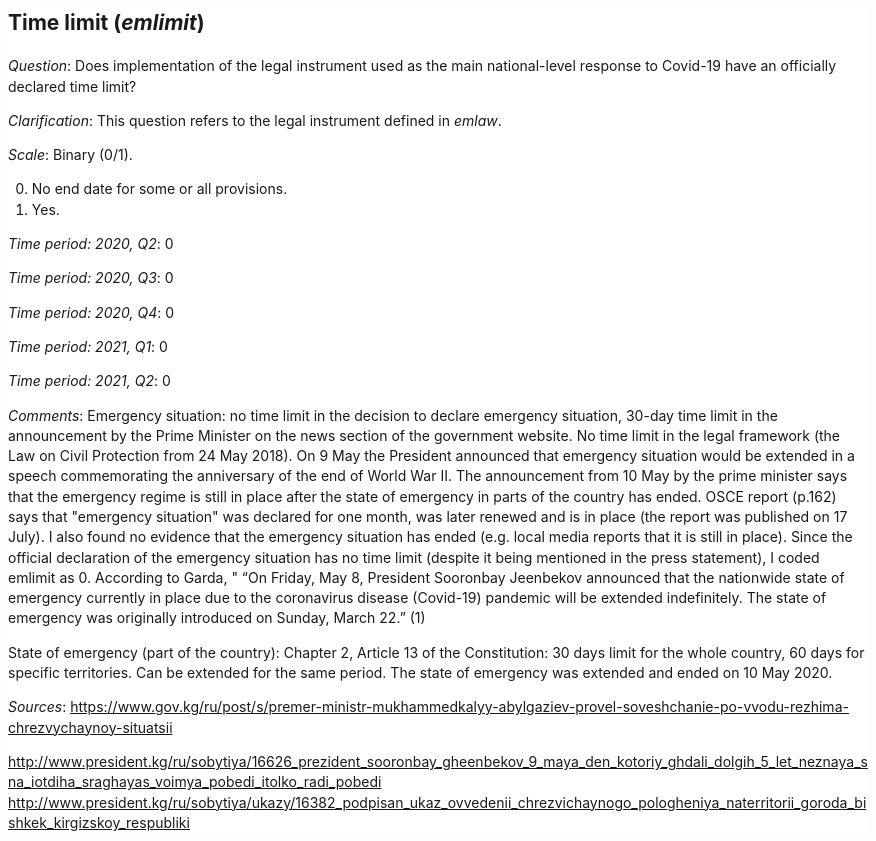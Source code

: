 



## Time limit (*emlimit*) 

*Question*: Does implementation of the legal instrument used as the main national-level response to Covid-19 have an officially declared time limit?

 

*Clarification*: This question refers to the legal instrument defined in *emlaw*.

 

*Scale*: Binary (0/1). 

 0. No end date for some or all provisions. 
 1. Yes.

 
*Time period: 2020, Q2*: 0

 
*Time period: 2020, Q3*: 0

 
*Time period: 2020, Q4*: 0

 
*Time period: 2021, Q1*: 0

 
*Time period: 2021, Q2*: 0

 

*Comments*:
 Emergency situation: no time limit in the decision to declare emergency situation, 30-day time limit in the announcement by the Prime Minister on the news section of the government website. No time limit in the legal framework (the Law on Civil Protection from 24 May 2018). On 9 May the President announced that emergency situation would be extended in a speech commemorating the anniversary of the end of World War II. The announcement from 10 May by the prime minister says that the emergency regime is still in place after the state of emergency in parts of the country has ended. OSCE report (p.162) says that "emergency situation" was declared for one month, was later renewed and is in place (the report was published on 17 July). I also found no evidence that the emergency situation has ended (e.g. local media reports that it is still in place). Since the official declaration of the emergency situation has no time limit (despite it being mentioned in the press statement), I coded emlimit as 0. According to Garda, " “On Friday, May 8, President Sooronbay Jeenbekov announced that the nationwide state of emergency currently in place due to the coronavirus disease (Covid-19) pandemic will be extended indefinitely. The state of emergency was originally introduced on Sunday, March 22.” (1)

State of emergency (part of the country): Chapter 2, Article 13 of the Constitution: 30 days limit for the whole country, 60 days for specific territories. Can be extended for the same period.  The state of emergency was extended and ended on 10 May 2020. 

*Sources*:
 https://www.gov.kg/ru/post/s/premer-ministr-mukhammedkalyy-abylgaziev-provel-soveshchanie-po-vvodu-rezhima-chrezvychaynoy-situatsii

http://www.president.kg/ru/sobytiya/16626_prezident_sooronbay_gheenbekov_9_maya_den_kotoriy_ghdali_dolgih_5_let_neznaya_sna_iotdiha_sraghayas_voimya_pobedi_itolko_radi_pobedi
http://www.president.kg/ru/sobytiya/ukazy/16382_podpisan_ukaz_ovvedenii_chrezvichaynogo_pologheniya_naterritorii_goroda_bishkek_kirgizskoy_respubliki
